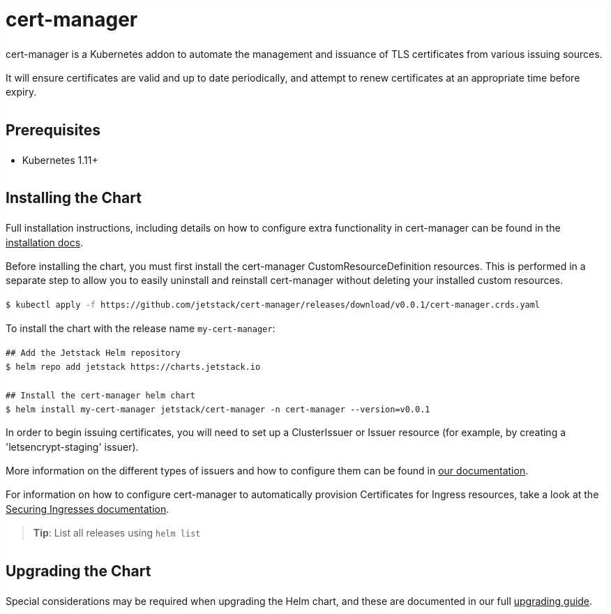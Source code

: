 # cert-manager

cert-manager is a Kubernetes addon to automate the management and issuance of
TLS certificates from various issuing sources.

It will ensure certificates are valid and up to date periodically, and attempt
to renew certificates at an appropriate time before expiry.

## Prerequisites

- Kubernetes 1.11+

## Installing the Chart

Full installation instructions, including details on how to configure extra
functionality in cert-manager can be found in the [installation docs](https://cert-manager.io/docs/installation/kubernetes/).

Before installing the chart, you must first install the cert-manager CustomResourceDefinition resources.
This is performed in a separate step to allow you to easily uninstall and reinstall cert-manager without deleting your installed custom resources.

```bash
$ kubectl apply -f https://github.com/jetstack/cert-manager/releases/download/v0.0.1/cert-manager.crds.yaml
```

To install the chart with the release name `my-cert-manager`:

```console
## Add the Jetstack Helm repository
$ helm repo add jetstack https://charts.jetstack.io

## Install the cert-manager helm chart
$ helm install my-cert-manager jetstack/cert-manager -n cert-manager --version=v0.0.1
```

In order to begin issuing certificates, you will need to set up a ClusterIssuer
or Issuer resource (for example, by creating a 'letsencrypt-staging' issuer).

More information on the different types of issuers and how to configure them
can be found in [our documentation](https://cert-manager.io/docs/configuration/).

For information on how to configure cert-manager to automatically provision
Certificates for Ingress resources, take a look at the
[Securing Ingresses documentation](https://cert-manager.io/docs/usage/ingress/).

> **Tip**: List all releases using `helm list`

## Upgrading the Chart

Special considerations may be required when upgrading the Helm chart, and these
are documented in our full [upgrading guide](https://cert-manager.io/docs/installation/upgrading/).
